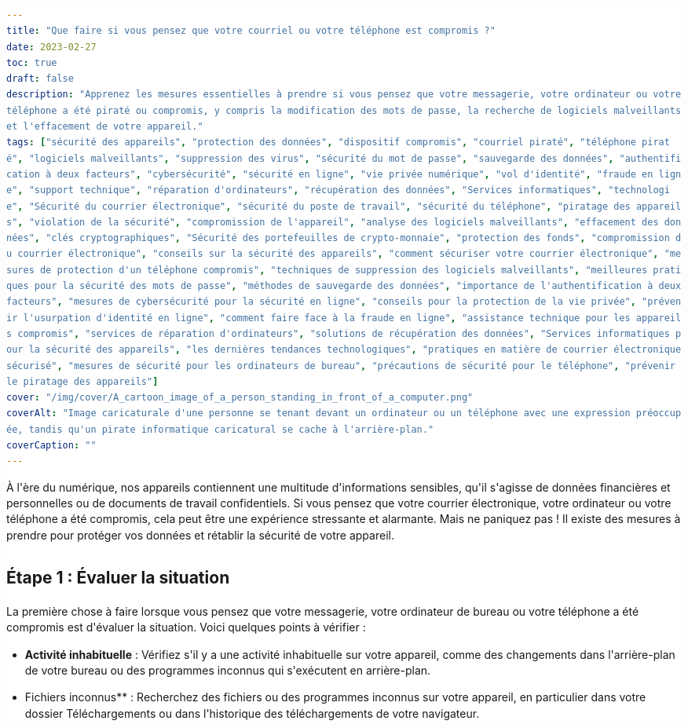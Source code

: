```yaml
---
title: "Que faire si vous pensez que votre courriel ou votre téléphone est compromis ?"
date: 2023-02-27
toc: true
draft: false
description: "Apprenez les mesures essentielles à prendre si vous pensez que votre messagerie, votre ordinateur ou votre téléphone a été piraté ou compromis, y compris la modification des mots de passe, la recherche de logiciels malveillants et l'effacement de votre appareil."
tags: ["sécurité des appareils", "protection des données", "dispositif compromis", "courriel piraté", "téléphone piraté", "logiciels malveillants", "suppression des virus", "sécurité du mot de passe", "sauvegarde des données", "authentification à deux facteurs", "cybersécurité", "sécurité en ligne", "vie privée numérique", "vol d'identité", "fraude en ligne", "support technique", "réparation d'ordinateurs", "récupération des données", "Services informatiques", "technologie", "Sécurité du courrier électronique", "sécurité du poste de travail", "sécurité du téléphone", "piratage des appareils", "violation de la sécurité", "compromission de l'appareil", "analyse des logiciels malveillants", "effacement des données", "clés cryptographiques", "Sécurité des portefeuilles de crypto-monnaie", "protection des fonds", "compromission du courrier électronique", "conseils sur la sécurité des appareils", "comment sécuriser votre courrier électronique", "mesures de protection d'un téléphone compromis", "techniques de suppression des logiciels malveillants", "meilleures pratiques pour la sécurité des mots de passe", "méthodes de sauvegarde des données", "importance de l'authentification à deux facteurs", "mesures de cybersécurité pour la sécurité en ligne", "conseils pour la protection de la vie privée", "prévenir l'usurpation d'identité en ligne", "comment faire face à la fraude en ligne", "assistance technique pour les appareils compromis", "services de réparation d'ordinateurs", "solutions de récupération des données", "Services informatiques pour la sécurité des appareils", "les dernières tendances technologiques", "pratiques en matière de courrier électronique sécurisé", "mesures de sécurité pour les ordinateurs de bureau", "précautions de sécurité pour le téléphone", "prévenir le piratage des appareils"]
cover: "/img/cover/A_cartoon_image_of_a_person_standing_in_front_of_a_computer.png"
coverAlt: "Image caricaturale d'une personne se tenant devant un ordinateur ou un téléphone avec une expression préoccupée, tandis qu'un pirate informatique caricatural se cache à l'arrière-plan."
coverCaption: ""
---
```


À l'ère du numérique, nos appareils contiennent une multitude d'informations sensibles, qu'il s'agisse de données financières et personnelles ou de documents de travail confidentiels. Si vous pensez que votre courrier électronique, votre ordinateur ou votre téléphone a été compromis, cela peut être une expérience stressante et alarmante. Mais ne paniquez pas ! Il existe des mesures à prendre pour protéger vos données et rétablir la sécurité de votre appareil.

## Étape 1 : Évaluer la situation

La première chose à faire lorsque vous pensez que votre messagerie, votre ordinateur de bureau ou votre téléphone a été compromis est d'évaluer la situation. Voici quelques points à vérifier :

- **Activité inhabituelle** : Vérifiez s'il y a une activité inhabituelle sur votre appareil, comme des changements dans l'arrière-plan de votre bureau ou des programmes inconnus qui s'exécutent en arrière-plan.

- Fichiers inconnus** : Recherchez des fichiers ou des programmes inconnus sur votre appareil, en particulier dans votre dossier Téléchargements ou dans l'historique des téléchargements de votre navigateur.
